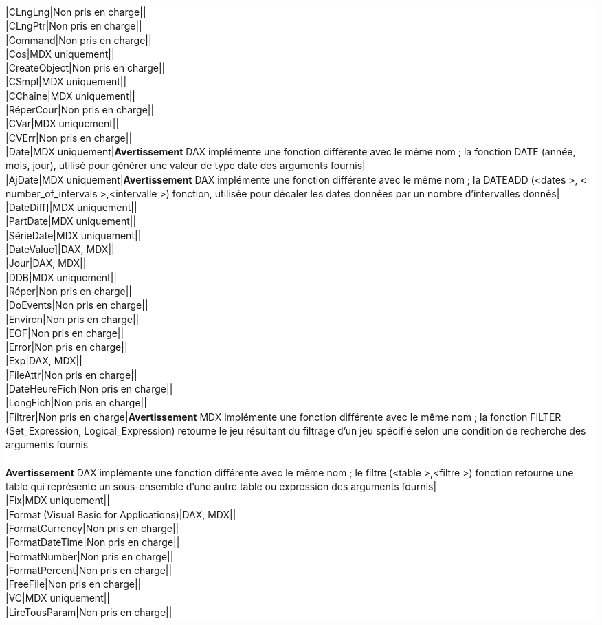 |CLngLng|Non pris en charge||  
|CLngPtr|Non pris en charge||  
|Command|Non pris en charge||  
|Cos|MDX uniquement||  
|CreateObject|Non pris en charge||  
|CSmpl|MDX uniquement||  
|CChaîne|MDX uniquement||  
|RéperCour|Non pris en charge||  
|CVar|MDX uniquement||  
|CVErr|Non pris en charge||  
|Date|MDX uniquement|**Avertissement** DAX implémente une fonction différente avec le même nom ; la fonction DATE (année, mois, jour), utilisé pour générer une valeur de type date des arguments fournis|  
|AjDate|MDX uniquement|**Avertissement** DAX implémente une fonction différente avec le même nom ; la DATEADD (\<dates >, < number_of_intervals >,\<intervalle >) fonction, utilisée pour décaler les dates données par un nombre d’intervalles donnés|  
|DateDiff]|MDX uniquement||  
|PartDate|MDX uniquement||  
|SérieDate|MDX uniquement||  
|DateValue]|DAX, MDX||  
|Jour|DAX, MDX||  
|DDB|MDX uniquement||  
|Réper|Non pris en charge||  
|DoEvents|Non pris en charge||  
|Environ|Non pris en charge||  
|EOF|Non pris en charge||  
|Error|Non pris en charge||  
|Exp|DAX, MDX||  
|FileAttr|Non pris en charge||  
|DateHeureFich|Non pris en charge||  
|LongFich|Non pris en charge||  
|Filtrer|Non pris en charge|**Avertissement** MDX implémente une fonction différente avec le même nom ; la fonction FILTER (Set_Expression, Logical_Expression) retourne le jeu résultant du filtrage d’un jeu spécifié selon une condition de recherche des arguments fournis<br /><br /> **Avertissement** DAX implémente une fonction différente avec le même nom ; le filtre (\<table >,\<filtre >) fonction retourne une table qui représente un sous-ensemble d’une autre table ou expression des arguments fournis|  
|Fix|MDX uniquement||  
|Format (Visual Basic for Applications)|DAX, MDX||  
|FormatCurrency|Non pris en charge||  
|FormatDateTime|Non pris en charge||  
|FormatNumber|Non pris en charge||  
|FormatPercent|Non pris en charge||  
|FreeFile|Non pris en charge||  
|VC|MDX uniquement||  
|LireTousParam|Non pris en charge||  
